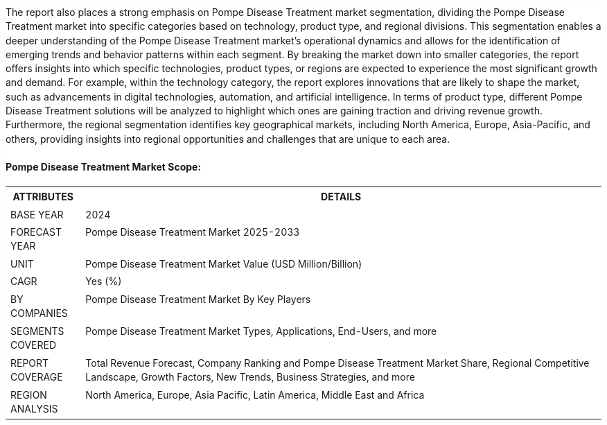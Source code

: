 The report also places a strong emphasis on Pompe Disease Treatment market segmentation, dividing the Pompe Disease Treatment market into specific categories based on technology, product type, and regional divisions. This segmentation enables a deeper understanding of the Pompe Disease Treatment market’s operational dynamics and allows for the identification of emerging trends and behavior patterns within each segment. By breaking the market down into smaller categories, the report offers insights into which specific technologies, product types, or regions are expected to experience the most significant growth and demand. For example, within the technology category, the report explores innovations that are likely to shape the market, such as advancements in digital technologies, automation, and artificial intelligence. In terms of product type, different Pompe Disease Treatment solutions will be analyzed to highlight which ones are gaining traction and driving revenue growth. Furthermore, the regional segmentation identifies key geographical markets, including North America, Europe, Asia-Pacific, and others, providing insights into regional opportunities and challenges that are unique to each area.

<h4>Pompe Disease Treatment Market Scope:</h4>
<table>
<tr>
<th>ATTRIBUTES</th>
<th>DETAILS</th>
</tr>
<tr>
<td>BASE YEAR</td>
<td>2024</td>
</tr>
<tr>
<td>FORECAST YEAR</td>
<td>Pompe Disease Treatment Market 2025-2033</td>
</tr>
<tr>
<td>UNIT</td>
<td>Pompe Disease Treatment Market Value (USD Million/Billion)</td>
<tr>
<td>CAGR</td>
<td>Yes (%)</td>
</tr>
</tr>
<tr>
<td>BY COMPANIES</td>
<td>Pompe Disease Treatment Market By Key Players</td>
</tr>
<tr>
<td>SEGMENTS COVERED</td>
<td>Pompe Disease Treatment Market Types, Applications, End-Users, and more</td>
</tr>
<tr>
<td>REPORT COVERAGE</td>
<td>Total Revenue Forecast, Company Ranking and Pompe Disease Treatment Market Share, Regional Competitive Landscape, Growth Factors, New Trends, Business Strategies, and more</td>
</tr>
<tr>
<td>REGION ANALYSIS</td>
<td>North America, Europe, Asia Pacific, Latin America, Middle East and Africa</td>
</tr>
</table>
